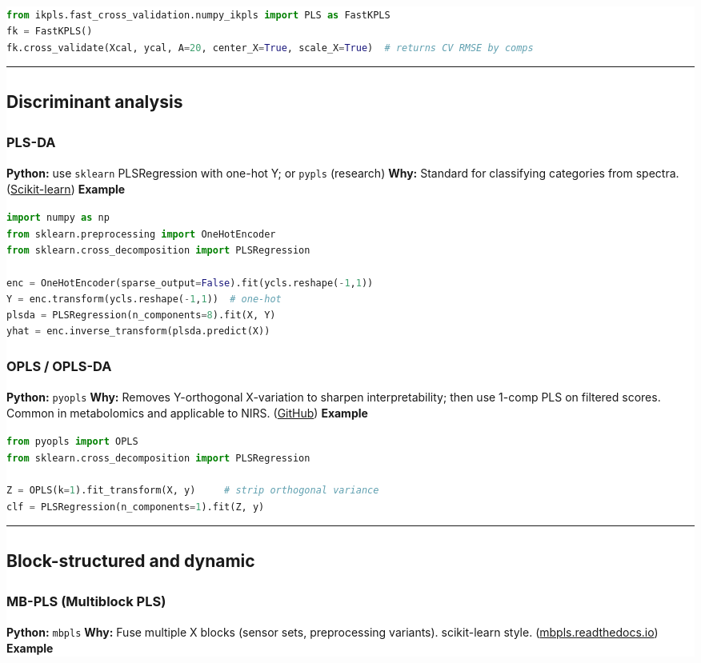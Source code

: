 ```python
from ikpls.fast_cross_validation.numpy_ikpls import PLS as FastKPLS
fk = FastKPLS()
fk.cross_validate(Xcal, ycal, A=20, center_X=True, scale_X=True)  # returns CV RMSE by comps
```

---

## Discriminant analysis

### PLS-DA

**Python:** use `sklearn` PLSRegression with one-hot Y; or `pypls` (research)
**Why:** Standard for classifying categories from spectra. ([Scikit-learn][1])
**Example**

```python
import numpy as np
from sklearn.preprocessing import OneHotEncoder
from sklearn.cross_decomposition import PLSRegression

enc = OneHotEncoder(sparse_output=False).fit(ycls.reshape(-1,1))
Y = enc.transform(ycls.reshape(-1,1))  # one-hot
plsda = PLSRegression(n_components=8).fit(X, Y)
yhat = enc.inverse_transform(plsda.predict(X))
```

### OPLS / OPLS-DA

**Python:** `pyopls`
**Why:** Removes Y-orthogonal X-variation to sharpen interpretability; then use 1-comp PLS on filtered scores. Common in metabolomics and applicable to NIRS. ([GitHub][4])
**Example**

```python
from pyopls import OPLS
from sklearn.cross_decomposition import PLSRegression

Z = OPLS(k=1).fit_transform(X, y)     # strip orthogonal variance
clf = PLSRegression(n_components=1).fit(Z, y)
```

---

## Block-structured and dynamic

### MB-PLS (Multiblock PLS)

**Python:** `mbpls`
**Why:** Fuse multiple X blocks (sensor sets, preprocessing variants). scikit-learn style. ([mbpls.readthedocs.io][5])
**Example**


[1]: https://scikit-learn.org/stable/modules/generated/sklearn.cross_decomposition.PLSRegression.html "PLSRegression — scikit-learn 1.7.2 documentation"
[2]: https://www.sciencedirect.com/science/article/abs/pii/016974399385002X?utm_source=chatgpt.com "An alternative approach to partial least squares regression"
[3]: https://ikpls.readthedocs.io/ "Improved Kernel Partial Least Squares (IKPLS) and Fast Cross-Validation — IKPLS 3.0.0.post1 documentation"
[4]: https://github.com/BiRG/pyopls "GitHub - BiRG/pyopls: A Python 3 implementation of orthogonal projection to latent structures"
[5]: https://mbpls.readthedocs.io/ "Multiblock Partial Least Squares Package — mbpls 1.0.2 documentation"
[6]: https://pypi.org/project/trendfitter/ "trendfitter · PyPI"
[7]: https://github.com/hkaneko1985/lwpls "GitHub - hkaneko1985/lwpls: Locally-Weighted Partial Least Squares (LWPLS)"
[8]: https://pypi.org/project/npls/?utm_source=chatgpt.com "npls"
[9]: https://auswahl.readthedocs.io/en/latest/point_selection.html "1. Wavelength Point Selection — auswahl 0.9.0 documentation"
[10]: https://pypi.org/project/py-ddspls/?utm_source=chatgpt.com "py-ddspls"
[11]: https://scikit-learn.org/stable/modules/cross_decomposition.html?utm_source=chatgpt.com "1.8. Cross decomposition"
[12]: https://pmc.ncbi.nlm.nih.gov/articles/PMC2323673/?utm_source=chatgpt.com "K-OPLS package: Kernel-based orthogonal projections to ..."
[13]: https://github.com/rmarkello/pyls?utm_source=chatgpt.com "rmarkello/pyls: A Python implementation of Partial Least ..."
[1]: https://cran.r-project.org/web/packages/pls/vignettes/pls-manual.pdf?utm_source=chatgpt.com "Introduction to the pls Package"
[2]: https://joss.theoj.org/papers/10.21105/joss.06533?utm_source=chatgpt.com "IKPLS: Improved Kernel Partial Least Squares and Fast Cross ..."
[3]: https://mixomics.org/methods/spls-da/?utm_source=chatgpt.com "(s)PLS-DA"
[4]: https://github.com/BiRG/pyopls?utm_source=chatgpt.com "BiRG/pyopls: A Python 3 implementation of orthogonal ..."
[5]: https://pmc.ncbi.nlm.nih.gov/articles/PMC2323673/?utm_source=chatgpt.com "K-OPLS package: Kernel-based orthogonal projections to ..."
[6]: https://www.rdocumentation.org/packages/ade4/versions/1.7-23/topics/mbpls?utm_source=chatgpt.com "mbpls function - Multiblock partial least squares"
[7]: https://rdrr.io/cran/multiblock/man/sopls.html?utm_source=chatgpt.com "sopls: Sequential and Orthogonalized PLS (SO-PLS)"
[8]: https://bmcbioinformatics.biomedcentral.com/articles/10.1186/s12859-018-2371-3?utm_source=chatgpt.com "Integrating omics datasets with the OmicsPLS package"
[9]: https://pypi.org/project/npls/?utm_source=chatgpt.com "npls"
[10]: https://arxiv.org/abs/1207.1230?utm_source=chatgpt.com "Higher-Order Partial Least Squares (HOPLS): A Generalized Multi-Linear Regression Method"
[11]: https://mda.tools/docs/ipls.html?utm_source=chatgpt.com "Interval PLS | Getting started with mdatools for R"
[12]: https://rdrr.io/cran/plsVarSel/man/mcuve_pls.html?utm_source=chatgpt.com "mcuve_pls: Uninformative variable elimination in PLS ..."
[13]: https://github.com/khliland/plsVarSel?utm_source=chatgpt.com "khliland/plsVarSel: Variable selection methods for Partial ..."
[14]: https://nanx.me/papers/interval-variable-selection.pdf?utm_source=chatgpt.com "interval-variable-selection.pdf"
[15]: https://cran.r-project.org/web/packages/rpls/rpls.pdf?utm_source=chatgpt.com "Package 'rpls' - Robust Partial Least Squares"
[16]: https://www.sciencedirect.com/science/article/abs/pii/S0967066102000965?utm_source=chatgpt.com "Recursive partial least squares algorithms for monitoring ..."
[17]: https://pypi.org/project/trendfitter/?utm_source=chatgpt.com "trendfitter"
[18]: https://github.com/hkaneko1985/lwpls?utm_source=chatgpt.com "Locally-Weighted Partial Least Squares (LWPLS)"
[19]: https://rdrr.io/bioc/mixOmics/man/spls.html?utm_source=chatgpt.com "Sparse Partial Least Squares (sPLS) in mixOmics"
[20]: https://pyls.readthedocs.io/en/stable/?utm_source=chatgpt.com "pyls: Partial Least Squares in Python"
[21]: https://scikit-learn.org/stable/modules/cross_decomposition.html?utm_source=chatgpt.com "1.8. Cross decomposition"
[22]: https://mbpls.readthedocs.io/?utm_source=chatgpt.com "Multiblock Partial Least Squares Package — mbpls 1.0.2 ..."
[1]: https://scikit-learn.org/stable/modules/generated/sklearn.cross_decomposition.PLSRegression.html?utm_source=chatgpt.com "PLSRegression — scikit-learn 1.7.2 documentation"
[2]: https://opg.optica.org/abstract.cfm?uri=as-54-3-413&utm_source=chatgpt.com "Interval Partial Least-Squares Regression (iPLS)"
[3]: https://pubs.acs.org/doi/abs/10.1021/ac980208r?utm_source=chatgpt.com "Optimization in Locally Weighted Regression - ACS Publications"
[4]: https://cran.r-project.org/package%3Dprospectr?utm_source=chatgpt.com "CRAN: Package prospectr - R Project"
[1]: https://scikit-learn.org/stable/modules/generated/sklearn.cross_decomposition.PLSRegression.html "PLSRegression — scikit-learn 1.7.2 documentation"
[2]: https://www.sciencedirect.com/science/article/abs/pii/016974399385002X?utm_source=chatgpt.com "An alternative approach to partial least squares regression"
[3]: https://ikpls.readthedocs.io/ "Improved Kernel Partial Least Squares (IKPLS) and Fast Cross-Validation — IKPLS 3.0.0.post1 documentation"
[4]: https://github.com/BiRG/pyopls "GitHub - BiRG/pyopls: A Python 3 implementation of orthogonal projection to latent structures"
[5]: https://mbpls.readthedocs.io/ "Multiblock Partial Least Squares Package — mbpls 1.0.2 documentation"
[6]: https://pypi.org/project/trendfitter/ "trendfitter · PyPI"
[7]: https://github.com/hkaneko1985/lwpls "GitHub - hkaneko1985/lwpls: Locally-Weighted Partial Least Squares (LWPLS)"
[8]: https://pypi.org/project/npls/?utm_source=chatgpt.com "npls"
[9]: https://auswahl.readthedocs.io/en/latest/point_selection.html "1. Wavelength Point Selection — auswahl 0.9.0 documentation"
[10]: https://pypi.org/project/py-ddspls/?utm_source=chatgpt.com "py-ddspls"
[11]: https://scikit-learn.org/stable/modules/cross_decomposition.html?utm_source=chatgpt.com "1.8. Cross decomposition"
[12]: https://pmc.ncbi.nlm.nih.gov/articles/PMC2323673/?utm_source=chatgpt.com "K-OPLS package: Kernel-based orthogonal projections to ..."
[13]: https://github.com/rmarkello/pyls?utm_source=chatgpt.com "rmarkello/pyls: A Python implementation of Partial Least ..."